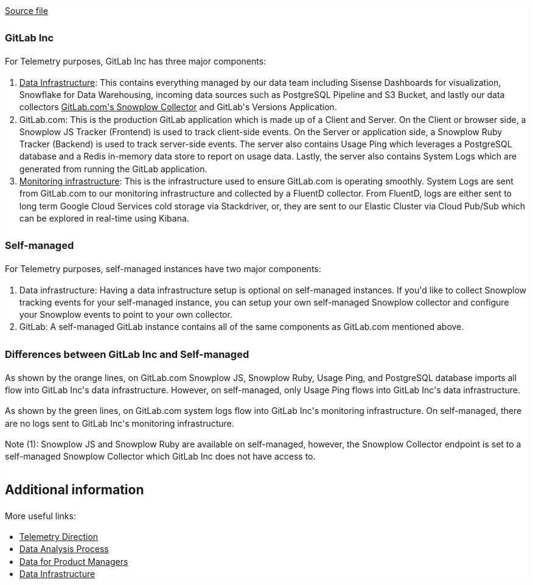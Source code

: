 [Source file](https://app.diagrams.net/#G13DVpN-XnhWGz9tqReIj8pp1UE4ehk_EC)

### GitLab Inc

For Telemetry purposes, GitLab Inc has three major components:

1. [Data Infrastructure](https://about.gitlab.com/handbook/business-ops/data-team/platform/infrastructure/): This contains everything managed by our data team including Sisense Dashboards for visualization, Snowflake for Data Warehousing, incoming data sources such as PostgreSQL Pipeline and S3 Bucket, and lastly our data collectors [GitLab.com's Snowplow Collector](https://gitlab.com/gitlab-com/gl-infra/readiness/-/tree/master/library/snowplow/) and GitLab's Versions Application.
1. GitLab.com: This is the production GitLab application which is made up of a Client and Server. On the Client or browser side, a Snowplow JS Tracker (Frontend) is used to track client-side events. On the Server or application side, a Snowplow Ruby Tracker (Backend) is used to track server-side events. The server also contains Usage Ping which leverages a PostgreSQL database and a Redis in-memory data store to report on usage data. Lastly, the server also contains System Logs which are generated from running the GitLab application.
1. [Monitoring infrastructure](https://about.gitlab.com/handbook/engineering/monitoring/): This is the infrastructure used to ensure GitLab.com is operating smoothly. System Logs are sent from GitLab.com to our monitoring infrastructure and collected by a FluentD collector. From FluentD, logs are either sent to long term Google Cloud Services cold storage via Stackdriver, or, they are sent to our Elastic Cluster via Cloud Pub/Sub which can be explored in real-time using Kibana.

### Self-managed

For Telemetry purposes, self-managed instances have two major components:

1. Data infrastructure: Having a data infrastructure setup is optional on self-managed instances. If you'd like to collect Snowplow tracking events for your self-managed instance, you can setup your own self-managed Snowplow collector and configure your Snowplow events to point to your own collector.
1. GitLab: A self-managed GitLab instance contains all of the same components as GitLab.com mentioned above.

### Differences between GitLab Inc and Self-managed

As shown by the orange lines, on GitLab.com Snowplow JS, Snowplow Ruby, Usage Ping, and PostgreSQL database imports all flow into GitLab Inc's data infrastructure. However, on self-managed, only Usage Ping flows into GitLab Inc's data infrastructure.

As shown by the green lines, on GitLab.com system logs flow into GitLab Inc's monitoring infrastructure. On self-managed, there are no logs sent to GitLab Inc's monitoring infrastructure.

Note (1): Snowplow JS and Snowplow Ruby are available on self-managed, however, the Snowplow Collector endpoint is set to a self-managed Snowplow Collector which GitLab Inc does not have access to.

## Additional information

More useful links:

- [Telemetry Direction](https://about.gitlab.com/direction/telemetry/)
- [Data Analysis Process](https://about.gitlab.com/handbook/business-ops/data-team/#data-analysis-process/)
- [Data for Product Managers](https://about.gitlab.com/handbook/business-ops/data-team/programs/data-for-product-managers/)
- [Data Infrastructure](https://about.gitlab.com/handbook/business-ops/data-team/platform/infrastructure/)
